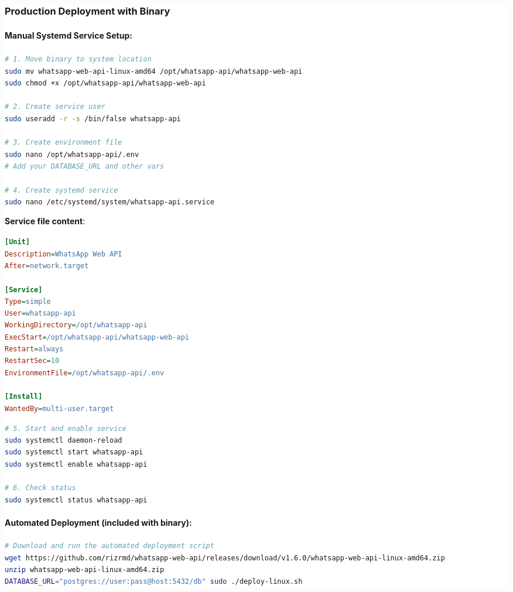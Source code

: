 ### **Production Deployment with Binary**

#### **Manual Systemd Service Setup**:
```bash
# 1. Move binary to system location
sudo mv whatsapp-web-api-linux-amd64 /opt/whatsapp-api/whatsapp-web-api
sudo chmod +x /opt/whatsapp-api/whatsapp-web-api

# 2. Create service user
sudo useradd -r -s /bin/false whatsapp-api

# 3. Create environment file
sudo nano /opt/whatsapp-api/.env
# Add your DATABASE_URL and other vars

# 4. Create systemd service
sudo nano /etc/systemd/system/whatsapp-api.service
```

**Service file content**:
```ini
[Unit]
Description=WhatsApp Web API
After=network.target

[Service]
Type=simple
User=whatsapp-api
WorkingDirectory=/opt/whatsapp-api
ExecStart=/opt/whatsapp-api/whatsapp-web-api
Restart=always
RestartSec=10
EnvironmentFile=/opt/whatsapp-api/.env

[Install]
WantedBy=multi-user.target
```

```bash
# 5. Start and enable service
sudo systemctl daemon-reload
sudo systemctl start whatsapp-api
sudo systemctl enable whatsapp-api

# 6. Check status
sudo systemctl status whatsapp-api
```

#### **Automated Deployment** (included with binary):
```bash
# Download and run the automated deployment script
wget https://github.com/rizrmd/whatsapp-web-api/releases/download/v1.6.0/whatsapp-web-api-linux-amd64.zip
unzip whatsapp-web-api-linux-amd64.zip
DATABASE_URL="postgres://user:pass@host:5432/db" sudo ./deploy-linux.sh
```
